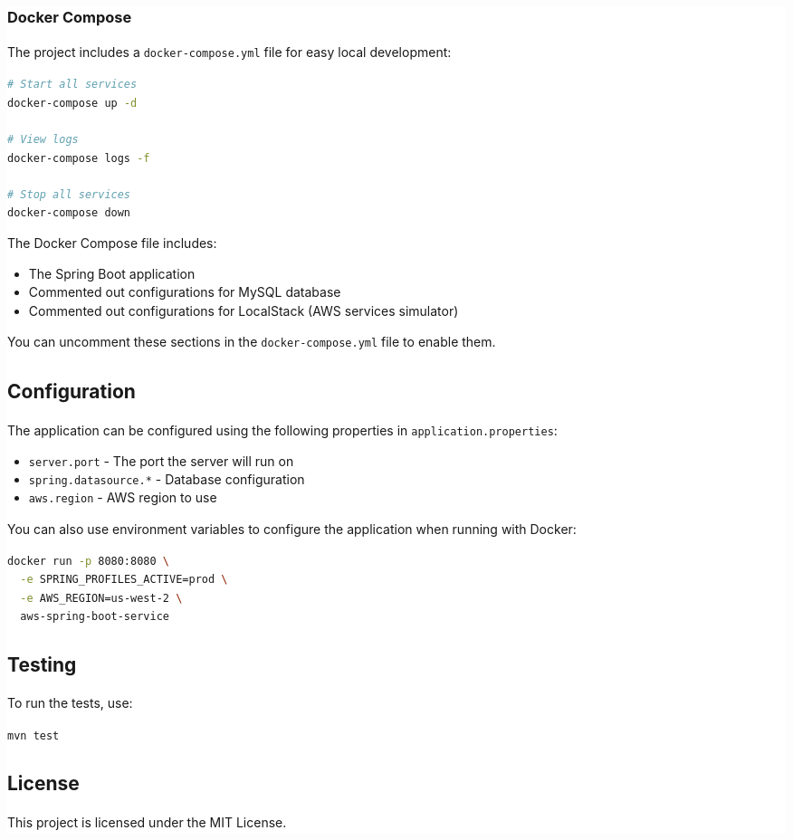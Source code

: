 ### Docker Compose

The project includes a `docker-compose.yml` file for easy local development:

```bash
# Start all services
docker-compose up -d

# View logs
docker-compose logs -f

# Stop all services
docker-compose down
```

The Docker Compose file includes:
- The Spring Boot application
- Commented out configurations for MySQL database
- Commented out configurations for LocalStack (AWS services simulator)

You can uncomment these sections in the `docker-compose.yml` file to enable them.

## Configuration

The application can be configured using the following properties in `application.properties`:

- `server.port` - The port the server will run on
- `spring.datasource.*` - Database configuration
- `aws.region` - AWS region to use

You can also use environment variables to configure the application when running with Docker:

```bash
docker run -p 8080:8080 \
  -e SPRING_PROFILES_ACTIVE=prod \
  -e AWS_REGION=us-west-2 \
  aws-spring-boot-service
```

## Testing

To run the tests, use:

```bash
mvn test
```

## License

This project is licensed under the MIT License.
